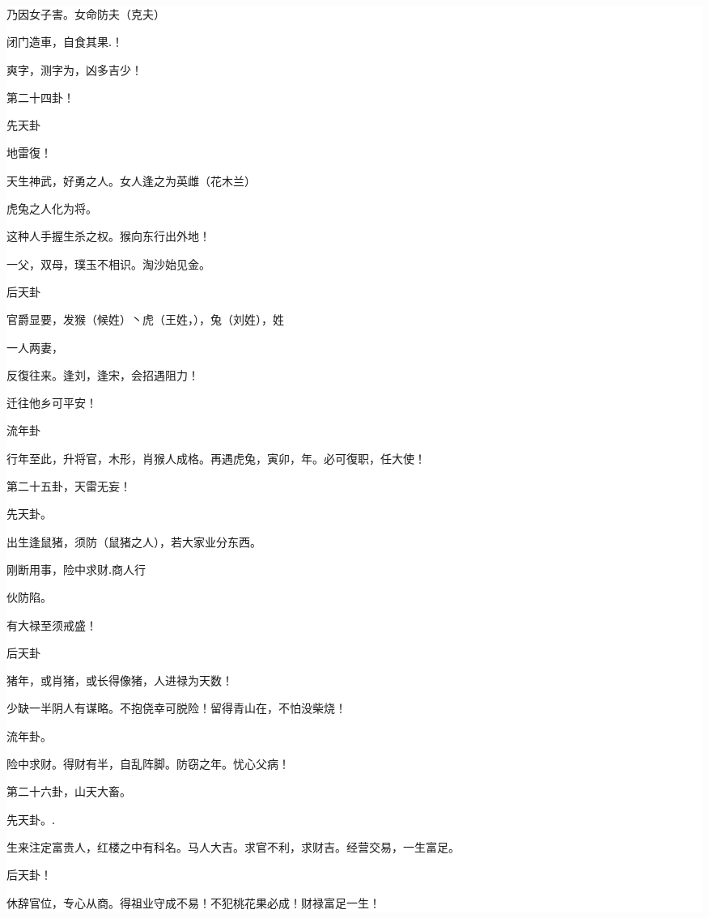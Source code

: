 乃因女子害。女命防夫（克夫）

闭门造車，自食其果.！

爽字，测字为，凶多吉少！

第二十四卦！

先天卦

地雷復！

天生神武，好勇之人。女人逢之为英雌（花木兰）

虎兔之人化为将。

这种人手握生杀之权。猴向东行出外地！

一父，双母，璞玉不相识。淘沙始见金。

后天卦

官爵显要，发猴（候姓）丶虎（王姓，），兔（刘姓），姓

一人两妻，

反復往来。逢刘，逢宋，会招遇阻力！

迁往他乡可平安！

流年卦

行年至此，升将官，木形，肖猴人成格。再遇虎兔，寅卯，年。必可復职，任大使！

第二十五卦，天雷无妄！

先天卦。

出生逢鼠猪，须防（鼠猪之人），若大家业分东西。

刚断用事，险中求财.商人行

伙防陷。

有大禄至须戒盛！

后天卦

猪年，或肖猪，或长得像猪，人进禄为天数！

少缺一半阴人有谋略。不抱侥幸可脱险！留得青山在，不怕没柴烧！

流年卦。

险中求财。得财有半，自乱阵脚。防窃之年。忧心父病！

第二十六卦，山天大畜。

先天卦。.

生来注定富贵人，红楼之中有科名。马人大吉。求官不利，求财吉。经营交易，一生富足。

后天卦！

休辞官位，专心从商。得祖业守成不易！不犯桃花果必成！财禄富足一生！
